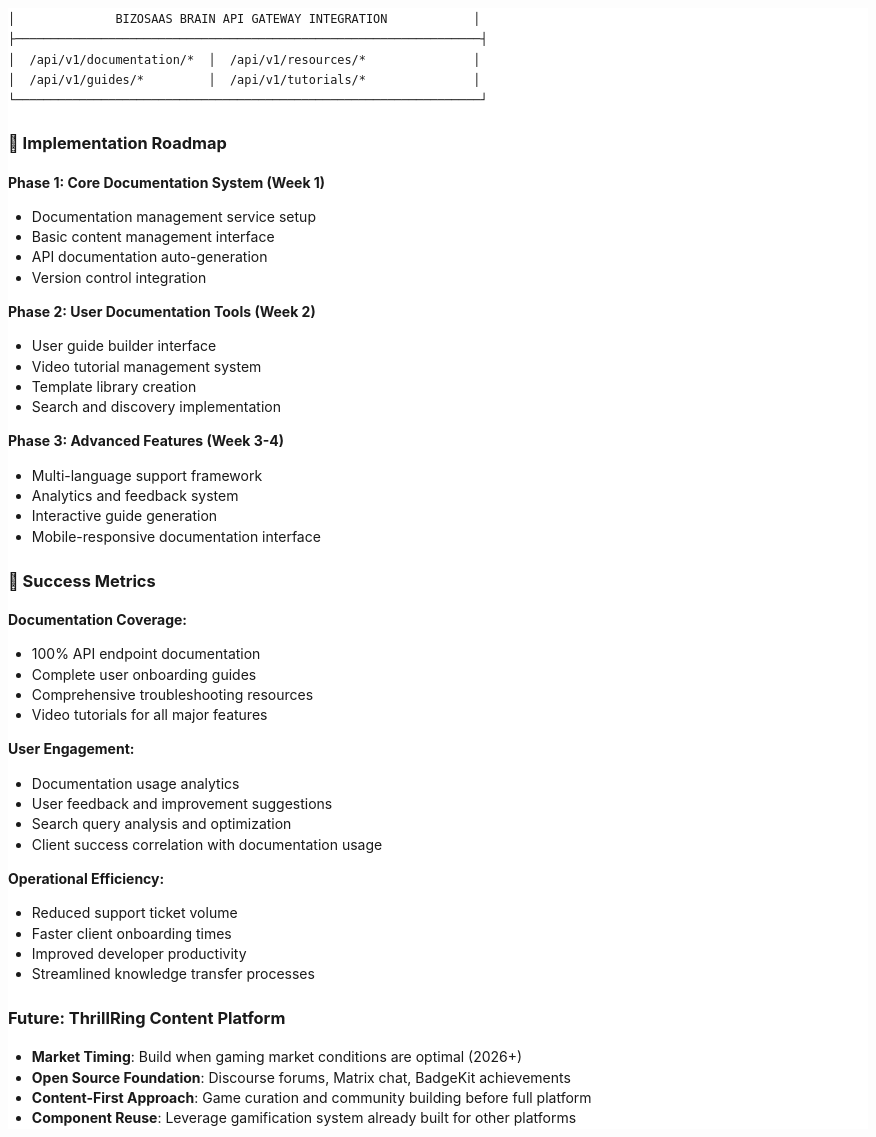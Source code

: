 ```
│              BIZOSAAS BRAIN API GATEWAY INTEGRATION            │
├─────────────────────────────────────────────────────────────────┤
│  /api/v1/documentation/*  │  /api/v1/resources/*               │
│  /api/v1/guides/*         │  /api/v1/tutorials/*               │
└─────────────────────────────────────────────────────────────────┘
```

### 🔹 Implementation Roadmap

**Phase 1: Core Documentation System (Week 1)**
- Documentation management service setup
- Basic content management interface
- API documentation auto-generation
- Version control integration

**Phase 2: User Documentation Tools (Week 2)**
- User guide builder interface
- Video tutorial management system
- Template library creation
- Search and discovery implementation

**Phase 3: Advanced Features (Week 3-4)**
- Multi-language support framework
- Analytics and feedback system
- Interactive guide generation
- Mobile-responsive documentation interface

### 🔹 Success Metrics

**Documentation Coverage:**
- 100% API endpoint documentation
- Complete user onboarding guides
- Comprehensive troubleshooting resources
- Video tutorials for all major features

**User Engagement:**
- Documentation usage analytics
- User feedback and improvement suggestions
- Search query analysis and optimization
- Client success correlation with documentation usage

**Operational Efficiency:**
- Reduced support ticket volume
- Faster client onboarding times
- Improved developer productivity
- Streamlined knowledge transfer processes

### Future: ThrillRing Content Platform
- **Market Timing**: Build when gaming market conditions are optimal (2026+)
- **Open Source Foundation**: Discourse forums, Matrix chat, BadgeKit achievements
- **Content-First Approach**: Game curation and community building before full platform
- **Component Reuse**: Leverage gamification system already built for other platforms
